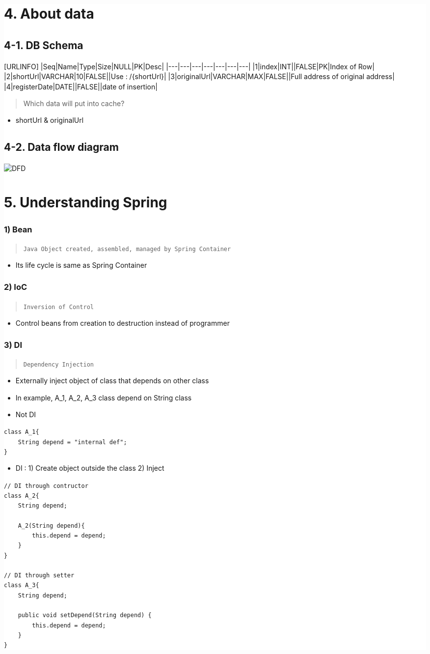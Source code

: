 # 4. About data
## 4-1. DB Schema
[URLINFO]
|Seq|Name|Type|Size|NULL|PK|Desc|
|---|---|---|---|---|---|---|
|1|index|INT||FALSE|PK|Index of Row|
|2|shortUrl|VARCHAR|10|FALSE||Use : /{shortUrl}|
|3|originalUrl|VARCHAR|MAX|FALSE||Full address of original address|
|4|registerDate|DATE||FALSE||date of insertion|

> Which data will put into cache?
- shortUrl & originalUrl

## 4-2. Data flow diagram
![DFD](https://user-images.githubusercontent.com/23355516/87225581-b8fae480-c37d-11ea-862f-9a61c696ed4e.png)

# 5. Understanding Spring
### 1) Bean
> `Java Object created, assembled, managed by Spring Container`
- Its life cycle is same as Spring Container

### 2) IoC
> `Inversion of Control`
- Control beans from creation to destruction instead of programmer


### 3) DI
> `Dependency Injection`
- Externally inject object of class that depends on other class
- In example, A_1, A_2, A_3 class depend on String class

- Not DI
```
class A_1{
	String depend = "internal def";
}
```

- DI : 1) Create object outside the class 2) Inject
```
// DI through contructor
class A_2{
	String depend;
	
	A_2(String depend){
		this.depend = depend;
	}
}

// DI through setter
class A_3{
	String depend;
	
	public void setDepend(String depend) {
		this.depend = depend;
	}
}
```